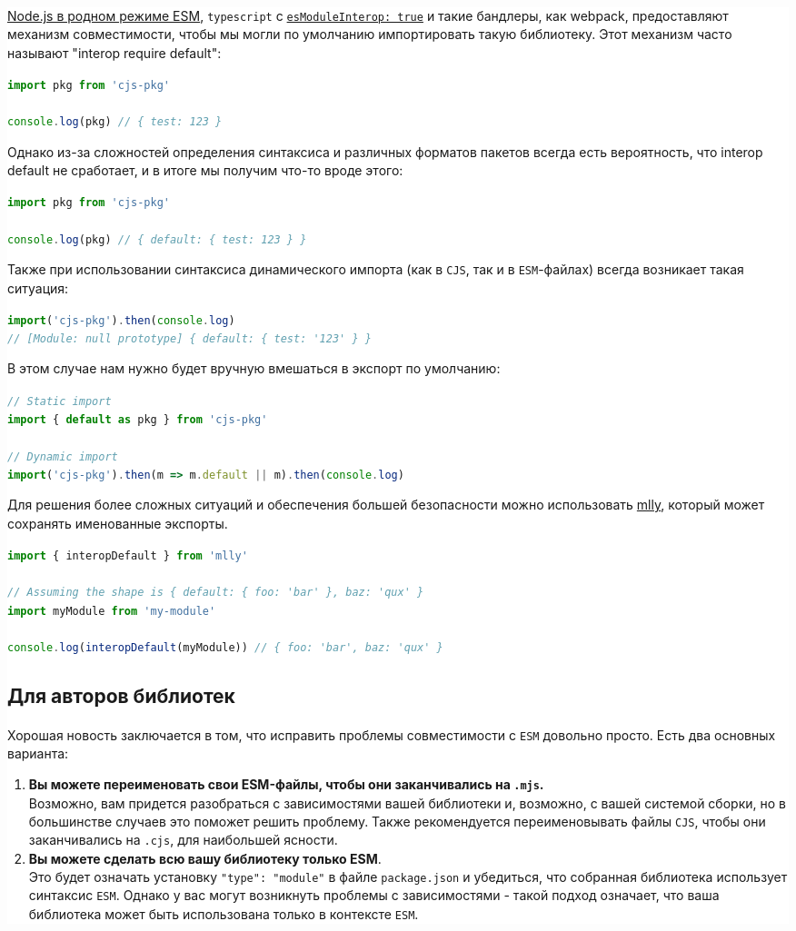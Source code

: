 [Node.js в родном режиме ESM](https://nodejs.org/api/esm.html#interoperability-with-commonjs), `typescript` с [`esModuleInterop: true`](https://www.typescriptlang.org/tsconfig#esModuleInterop) и такие бандлеры, как webpack, предоставляют механизм совместимости, чтобы мы могли по умолчанию импортировать такую библиотеку. Этот механизм часто называют "interop require default":
```js
import pkg from 'cjs-pkg'

console.log(pkg) // { test: 123 }
```

Однако из-за сложностей определения синтаксиса и различных форматов пакетов всегда есть вероятность, что interop default не сработает, и в итоге мы получим что-то вроде этого:
```js
import pkg from 'cjs-pkg'

console.log(pkg) // { default: { test: 123 } }
```

Также при использовании синтаксиса динамического импорта (как в `CJS`, так и в `ESM`-файлах) всегда возникает такая ситуация:
```js
import('cjs-pkg').then(console.log) 
// [Module: null prototype] { default: { test: '123' } }
```

В этом случае нам нужно будет вручную вмешаться в экспорт по умолчанию:
```js
// Static import
import { default as pkg } from 'cjs-pkg'

// Dynamic import
import('cjs-pkg').then(m => m.default || m).then(console.log)
```

Для решения более сложных ситуаций и обеспечения большей безопасности можно использовать [mlly](https://github.com/unjs/mlly), который может сохранять именованные экспорты.
```js
import { interopDefault } from 'mlly'

// Assuming the shape is { default: { foo: 'bar' }, baz: 'qux' }
import myModule from 'my-module'

console.log(interopDefault(myModule)) // { foo: 'bar', baz: 'qux' }
```
## Для авторов библиотек

Хорошая новость заключается в том, что исправить проблемы совместимости с `ESM` довольно просто. Есть два основных варианта:

1. **Вы можете переименовать свои ESM-файлы, чтобы они заканчивались на `.mjs`.**  
    Возможно, вам придется разобраться с зависимостями вашей библиотеки и, возможно, с вашей системой сборки, но в большинстве случаев это поможет решить проблему. Также рекомендуется переименовывать файлы `CJS`, чтобы они заканчивались на `.cjs`, для наибольшей ясности.
2. **Вы можете сделать всю вашу библиотеку только ESM**.  
    Это будет означать установку `"type": "module"` в файле `package.json` и убедиться, что собранная библиотека использует синтаксис `ESM`. Однако у вас могут возникнуть проблемы с зависимостями - такой подход означает, что ваша библиотека может быть использована только в контексте `ESM`.
